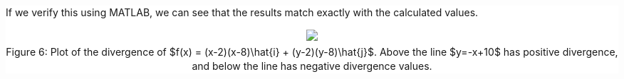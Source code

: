 If we verify this using MATLAB, we can see that the results match exactly with the calculated values.


<p align="center">
<img width="600" src="https://raw.githubusercontent.com/angeloyeo/angeloyeo.github.io/master/pics/2910-08-25_divergence/noname06.png">
<br>
Figure 6: Plot of the divergence of $f(x) = (x-2)(x-8)\hat{i} + (y-2)(y-8)\hat{j}$. Above the line $y=-x+10$ has positive divergence, and below the line has negative divergence values.</p>